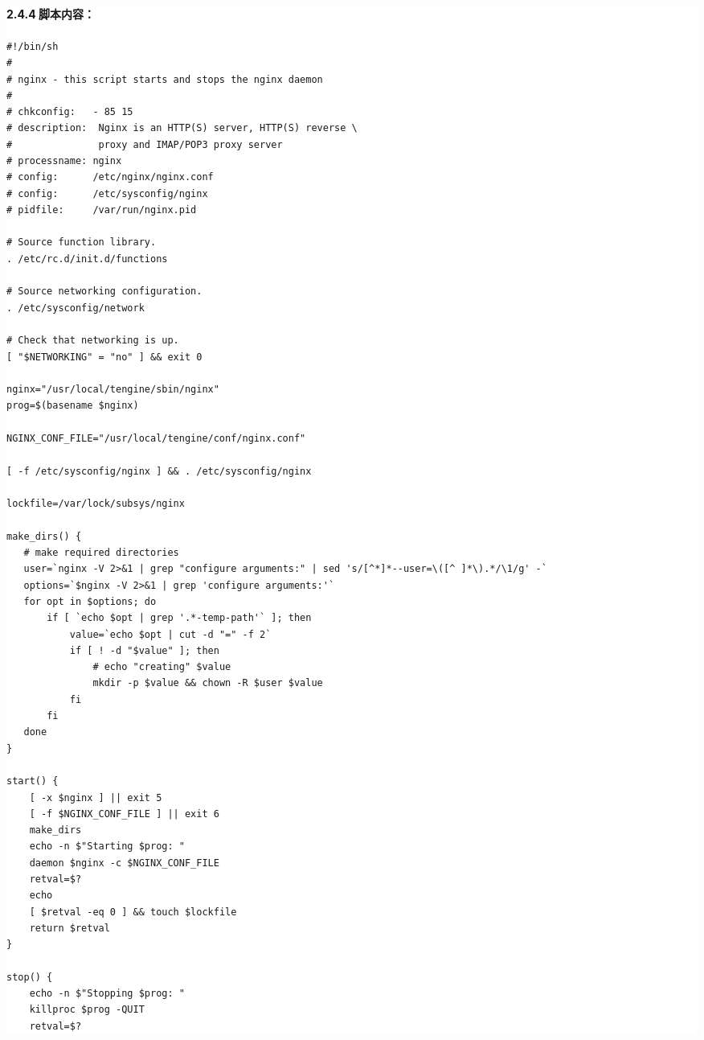 #### 2.4.4 脚本内容：

```shell
#!/bin/sh
#
# nginx - this script starts and stops the nginx daemon
#
# chkconfig:   - 85 15 
# description:  Nginx is an HTTP(S) server, HTTP(S) reverse \
#               proxy and IMAP/POP3 proxy server
# processname: nginx
# config:      /etc/nginx/nginx.conf
# config:      /etc/sysconfig/nginx
# pidfile:     /var/run/nginx.pid
 
# Source function library.
. /etc/rc.d/init.d/functions
 
# Source networking configuration.
. /etc/sysconfig/network
 
# Check that networking is up.
[ "$NETWORKING" = "no" ] && exit 0
 
nginx="/usr/local/tengine/sbin/nginx"
prog=$(basename $nginx)
 
NGINX_CONF_FILE="/usr/local/tengine/conf/nginx.conf"
 
[ -f /etc/sysconfig/nginx ] && . /etc/sysconfig/nginx
 
lockfile=/var/lock/subsys/nginx
 
make_dirs() {
   # make required directories
   user=`nginx -V 2>&1 | grep "configure arguments:" | sed 's/[^*]*--user=\([^ ]*\).*/\1/g' -`
   options=`$nginx -V 2>&1 | grep 'configure arguments:'`
   for opt in $options; do
       if [ `echo $opt | grep '.*-temp-path'` ]; then
           value=`echo $opt | cut -d "=" -f 2`
           if [ ! -d "$value" ]; then
               # echo "creating" $value
               mkdir -p $value && chown -R $user $value
           fi
       fi
   done
}
 
start() {
    [ -x $nginx ] || exit 5
    [ -f $NGINX_CONF_FILE ] || exit 6
    make_dirs
    echo -n $"Starting $prog: "
    daemon $nginx -c $NGINX_CONF_FILE
    retval=$?
    echo
    [ $retval -eq 0 ] && touch $lockfile
    return $retval
}
 
stop() {
    echo -n $"Stopping $prog: "
    killproc $prog -QUIT
    retval=$?
```